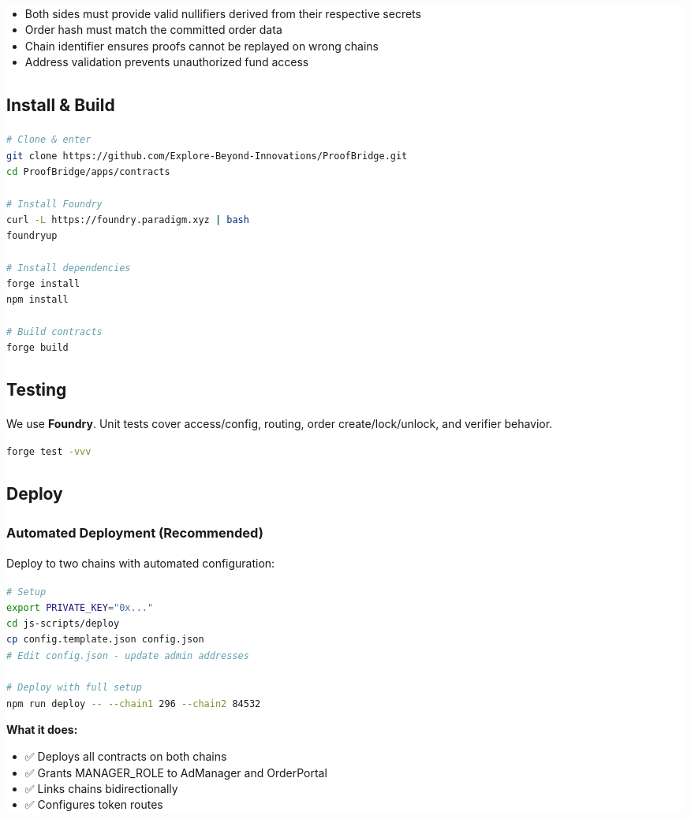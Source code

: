 * Both sides must provide valid nullifiers derived from their respective secrets
* Order hash must match the committed order data
* Chain identifier ensures proofs cannot be replayed on wrong chains
* Address validation prevents unauthorized fund access

## Install & Build

```bash
# Clone & enter
git clone https://github.com/Explore-Beyond-Innovations/ProofBridge.git
cd ProofBridge/apps/contracts

# Install Foundry
curl -L https://foundry.paradigm.xyz | bash
foundryup

# Install dependencies
forge install
npm install

# Build contracts
forge build
```

## Testing

We use **Foundry**. Unit tests cover access/config, routing, order create/lock/unlock, and verifier behavior.

```bash
forge test -vvv
```

## Deploy

### Automated Deployment (Recommended)

Deploy to two chains with automated configuration:

```bash
# Setup
export PRIVATE_KEY="0x..."
cd js-scripts/deploy
cp config.template.json config.json
# Edit config.json - update admin addresses

# Deploy with full setup
npm run deploy -- --chain1 296 --chain2 84532
```

**What it does:**

* ✅ Deploys all contracts on both chains
* ✅ Grants MANAGER_ROLE to AdManager and OrderPortal
* ✅ Links chains bidirectionally
* ✅ Configures token routes
